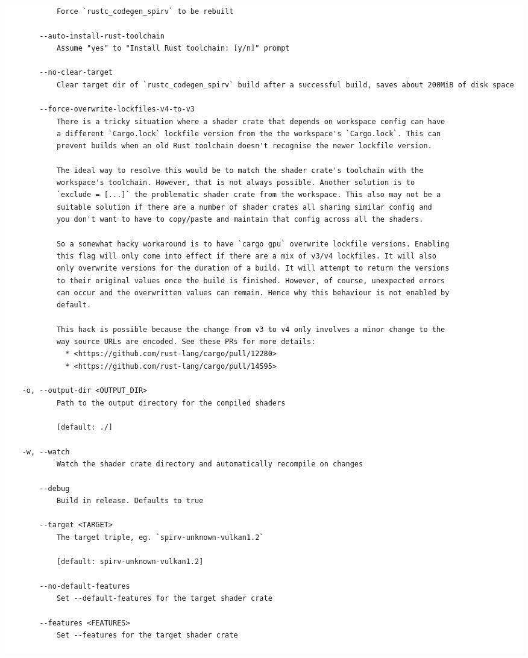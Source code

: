 ````
            Force `rustc_codegen_spirv` to be rebuilt
  
        --auto-install-rust-toolchain
            Assume "yes" to "Install Rust toolchain: [y/n]" prompt
  
        --no-clear-target
            Clear target dir of `rustc_codegen_spirv` build after a successful build, saves about 200MiB of disk space
  
        --force-overwrite-lockfiles-v4-to-v3
            There is a tricky situation where a shader crate that depends on workspace config can have
            a different `Cargo.lock` lockfile version from the the workspace's `Cargo.lock`. This can
            prevent builds when an old Rust toolchain doesn't recognise the newer lockfile version.
            
            The ideal way to resolve this would be to match the shader crate's toolchain with the
            workspace's toolchain. However, that is not always possible. Another solution is to
            `exclude = [...]` the problematic shader crate from the workspace. This also may not be a
            suitable solution if there are a number of shader crates all sharing similar config and
            you don't want to have to copy/paste and maintain that config across all the shaders.
            
            So a somewhat hacky workaround is to have `cargo gpu` overwrite lockfile versions. Enabling
            this flag will only come into effect if there are a mix of v3/v4 lockfiles. It will also
            only overwrite versions for the duration of a build. It will attempt to return the versions
            to their original values once the build is finished. However, of course, unexpected errors
            can occur and the overwritten values can remain. Hence why this behaviour is not enabled by
            default.
            
            This hack is possible because the change from v3 to v4 only involves a minor change to the
            way source URLs are encoded. See these PRs for more details:
              * <https://github.com/rust-lang/cargo/pull/12280>
              * <https://github.com/rust-lang/cargo/pull/14595>
  
    -o, --output-dir <OUTPUT_DIR>
            Path to the output directory for the compiled shaders
            
            [default: ./]
  
    -w, --watch
            Watch the shader crate directory and automatically recompile on changes
  
        --debug
            Build in release. Defaults to true
  
        --target <TARGET>
            The target triple, eg. `spirv-unknown-vulkan1.2`
            
            [default: spirv-unknown-vulkan1.2]
  
        --no-default-features
            Set --default-features for the target shader crate
  
        --features <FEATURES>
            Set --features for the target shader crate
  
````
